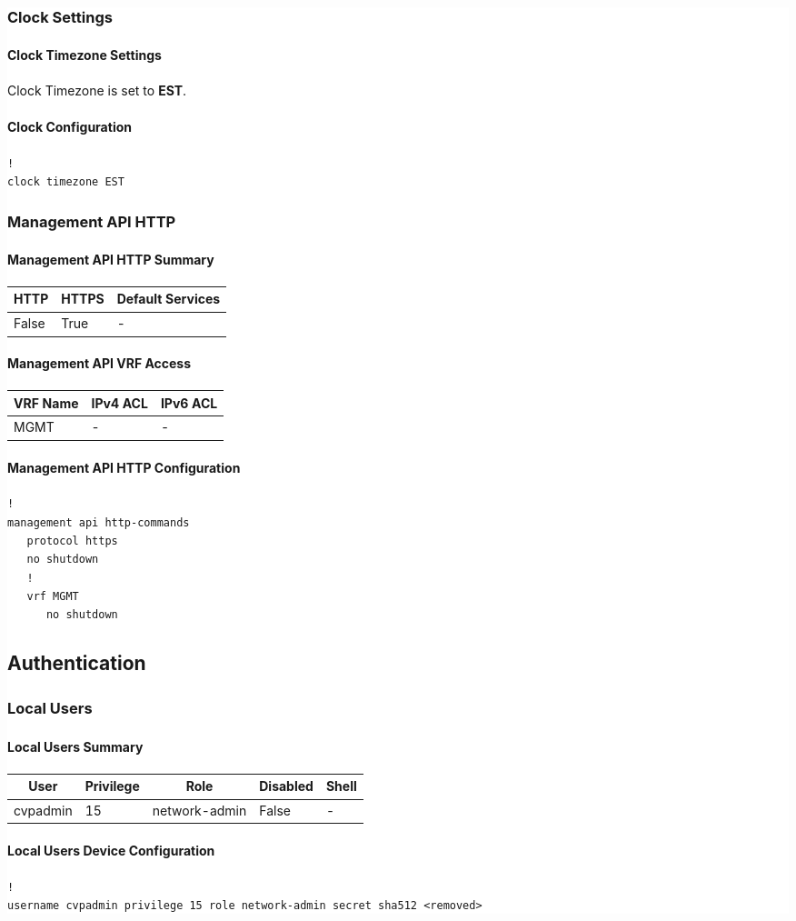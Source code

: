 ### Clock Settings

#### Clock Timezone Settings

Clock Timezone is set to **EST**.

#### Clock Configuration

```eos
!
clock timezone EST
```

### Management API HTTP

#### Management API HTTP Summary

| HTTP | HTTPS | Default Services |
| ---- | ----- | ---------------- |
| False | True | - |

#### Management API VRF Access

| VRF Name | IPv4 ACL | IPv6 ACL |
| -------- | -------- | -------- |
| MGMT | - | - |

#### Management API HTTP Configuration

```eos
!
management api http-commands
   protocol https
   no shutdown
   !
   vrf MGMT
      no shutdown
```

## Authentication

### Local Users

#### Local Users Summary

| User | Privilege | Role | Disabled | Shell |
| ---- | --------- | ---- | -------- | ----- |
| cvpadmin | 15 | network-admin | False | - |

#### Local Users Device Configuration

```eos
!
username cvpadmin privilege 15 role network-admin secret sha512 <removed>
```
